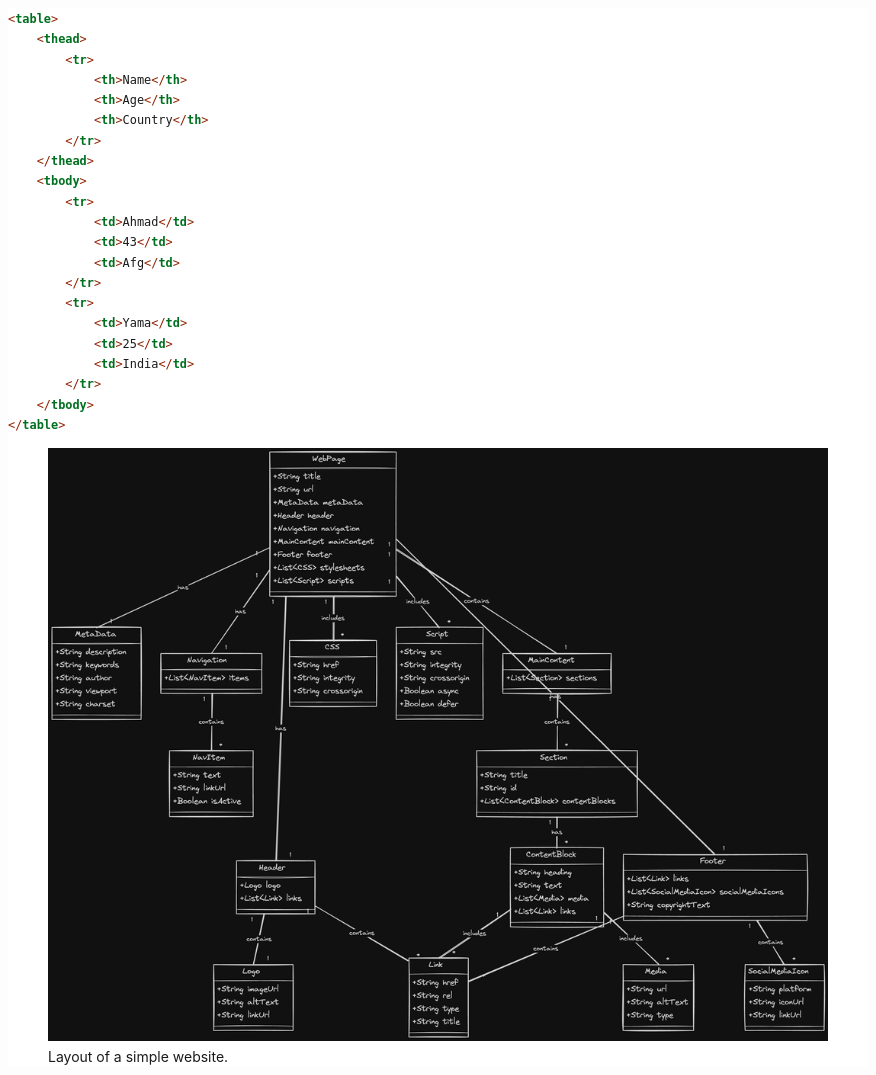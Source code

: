 ```html
<table>
    <thead>
        <tr>
            <th>Name</th>
            <th>Age</th>
            <th>Country</th>
        </tr>
    </thead>
    <tbody>
        <tr>
            <td>Ahmad</td>
            <td>43</td>
            <td>Afg</td>
        </tr>
        <tr>
            <td>Yama</td>
            <td>25</td>
            <td>India</td>
        </tr>
    </tbody>
</table>

```

<figure>
    <img src="./assets/semantics.png" alt="Layout of a simple website">
    <figcaption>Layout of a simple website.</figcaption>
</figure>
